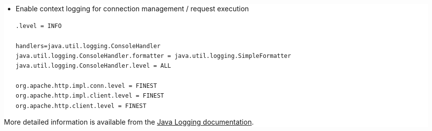 * Enable context logging for connection management / request execution

  ```
  .level = INFO
  
  handlers=java.util.logging.ConsoleHandler
  java.util.logging.ConsoleHandler.formatter = java.util.logging.SimpleFormatter
  java.util.logging.ConsoleHandler.level = ALL
  
  org.apache.http.impl.conn.level = FINEST
  org.apache.http.impl.client.level = FINEST
  org.apache.http.client.level = FINEST
  ```

More detailed information is available from the
[Java Logging documentation](https://docs.oracle.com/javase/7/docs/technotes/guides/logging/overview.html).
